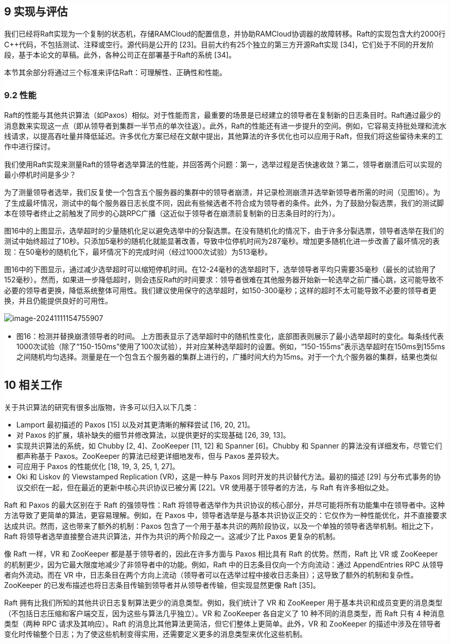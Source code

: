 ## 9 实现与评估

我们已经将Raft实现为一个复制的状态机，存储RAMCloud的配置信息，并协助RAMCloud协调器的故障转移。Raft的实现包含大约2000行C++代码，不包括测试、注释或空行。源代码是公开的 [23]。目前大约有25个独立的第三方开源Raft实现 [34]，它们处于不同的开发阶段，基于本论文的草稿。此外，各种公司正在部署基于Raft的系统 [34]。

本节其余部分将通过三个标准来评估Raft：可理解性、正确性和性能。



### 9.2 性能

Raft的性能与其他共识算法（如Paxos）相似。对于性能而言，最重要的场景是已经建立的领导者在复制新的日志条目时。Raft通过最少的消息数来实现这一点（即从领导者到集群一半节点的单次往返）。此外，Raft的性能还有进一步提升的空间。例如，它容易支持批处理和流水线请求，以提高吞吐量并降低延迟。许多优化方案已经在文献中提出，其他算法的许多优化也可以应用于Raft，但我们将这些留待未来的工作中进行探讨。

我们使用Raft实现来测量Raft的领导者选举算法的性能，并回答两个问题：第一，选举过程是否快速收敛？第二，领导者崩溃后可以实现的最小停机时间是多少？

为了测量领导者选举，我们反复使一个包含五个服务器的集群中的领导者崩溃，并记录检测崩溃并选举新领导者所需的时间（见图16）。为了生成最坏情况，测试中的每个服务器日志长度不同，因此有些候选者不符合成为领导者的条件。此外，为了鼓励分裂选票，我们的测试脚本在领导者终止之前触发了同步的心跳RPC广播（这近似于领导者在崩溃前复制新的日志条目时的行为）。

图16中的上图显示，选举超时的少量随机化足以避免选举中的分裂选票。在没有随机化的情况下，由于许多分裂选票，领导者选举在我们的测试中始终超过了10秒。只添加5毫秒的随机化就能显著改善，导致中位停机时间为287毫秒。增加更多随机化进一步改善了最坏情况的表现：在50毫秒的随机化下，最坏情况下的完成时间（经过1000次试验）为513毫秒。

图16中的下图显示，通过减少选举超时可以缩短停机时间。在12-24毫秒的选举超时下，选举领导者平均只需要35毫秒（最长的试验用了152毫秒）。然而，如果进一步降低超时，则会违反Raft的时间要求：领导者很难在其他服务器开始新一轮选举之前广播心跳，这可能导致不必要的领导者更换，降低系统整体可用性。我们建议使用保守的选举超时，如150-300毫秒；这样的超时不太可能导致不必要的领导者更换，并且仍能提供良好的可用性。

![image-20241111154755907](http://14.103.135.111:49153/i/6800538c9d925.png)

- 图16：检测并替换崩溃领导者的时间。
  上方图表显示了选举超时中的随机性变化，底部图表则展示了最小选举超时的变化。每条线代表1000次试验（除了“150-150ms”使用了100次试验），并对应某种选举超时的设置。例如，“150-155ms”表示选举超时在150ms到155ms之间随机均匀选择。测量是在一个包含五个服务器的集群上进行的，广播时间大约为15ms。对于一个九个服务器的集群，结果也类似

## 10 相关工作

关于共识算法的研究有很多出版物，许多可以归入以下几类：

- Lamport 最初描述的 Paxos [15] 以及对其更清晰的解释尝试 [16, 20, 21]。
- 对 Paxos 的扩展，填补缺失的细节并修改算法，以提供更好的实现基础 [26, 39, 13]。
- 实现共识算法的系统，如 Chubby [2, 4]、ZooKeeper [11, 12] 和 Spanner [6]。Chubby 和 Spanner 的算法没有详细发布，尽管它们都声称基于 Paxos。ZooKeeper 的算法已经更详细地发布，但与 Paxos 差异较大。
- 可应用于 Paxos 的性能优化 [18, 19, 3, 25, 1, 27]。
- Oki 和 Liskov 的 Viewstamped Replication (VR)，这是一种与 Paxos 同时开发的共识替代方法。最初的描述 [29] 与分布式事务的协议交织在一起，但在最近的更新中核心共识协议已被分离 [22]。VR 使用基于领导者的方法，与 Raft 有许多相似之处。

Raft 和 Paxos 的最大区别在于 Raft 的强领导性：Raft 将领导者选举作为共识协议的核心部分，并尽可能将所有功能集中在领导者中。这种方法导致了更简单的算法，更容易理解。例如，在 Paxos 中，领导者选举是与基本共识协议正交的：它仅作为一种性能优化，并不直接要求达成共识。然而，这也带来了额外的机制：Paxos 包含了一个用于基本共识的两阶段协议，以及一个单独的领导者选举机制。相比之下，Raft 将领导者选举直接整合进共识算法，并作为共识的两个阶段之一。这减少了比 Paxos 更复杂的机制。

像 Raft 一样，VR 和 ZooKeeper 都是基于领导者的，因此在许多方面与 Paxos 相比具有 Raft 的优势。然而，Raft 比 VR 或 ZooKeeper 的机制更少，因为它最大限度地减少了非领导者中的功能。例如，Raft 中的日志条目仅向一个方向流动：通过 AppendEntries RPC 从领导者向外流动。而在 VR 中，日志条目在两个方向上流动（领导者可以在选举过程中接收日志条目）；这导致了额外的机制和复杂性。ZooKeeper 的已发布描述也将日志条目传输到领导者并从领导者传输，但实现显然更像 Raft [35]。

Raft 拥有比我们所知的其他共识日志复制算法更少的消息类型。例如，我们统计了 VR 和 ZooKeeper 用于基本共识和成员变更的消息类型（不包括日志压缩和客户端交互，因为这些与算法几乎独立）。VR 和 ZooKeeper 各自定义了 10 种不同的消息类型，而 Raft 只有 4 种消息类型（两种 RPC 请求及其响应）。Raft 的消息比其他算法更简洁，但它们整体上更简单。此外，VR 和 ZooKeeper 的描述中涉及在领导者变化时传输整个日志；为了使这些机制变得实用，还需要定义更多的消息类型来优化这些机制。
